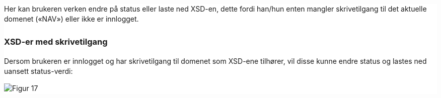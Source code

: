 Her kan brukeren verken endre på status eller laste ned XSD-en, dette fordi han/hun enten mangler skrivetilgang til det aktuelle domenet («NAV») eller ikke er innlogget.

### XSD-er med skrivetilgang

Dersom brukeren er innlogget og har skrivetilgang til domenet som XSD-ene tilhører, vil disse kunne endre status og lastes ned uansett status-verdi:

![Figur 17](../../produktforvaltning-avansertsok-sok-innlogget.png)


